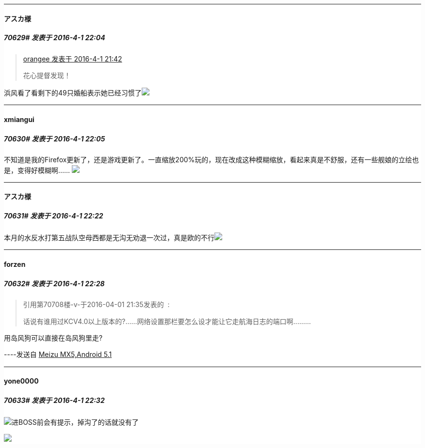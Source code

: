 *****

####  アスカ様  
##### 70629#       发表于 2016-4-1 22:04


<blockquote><a href="httphttps://bbs.saraba1st.com/2b/forum.php?mod=redirect&amp;goto=findpost&amp;pid=32015075&amp;ptid=930880" target="_blank">orangee 发表于 2016-4-1 21:42</a>

花心提督发现！</blockquote>
浜风看了看剩下的49只婚船表示她已经习惯了<img src="https://static.saraba1st.com/image/smiley/normal/036.gif" referrerpolicy="no-referrer">


*****

####  xmiangui  
##### 70630#       发表于 2016-4-1 22:05


不知道是我的Firefox更新了，还是游戏更新了。一直缩放200%玩的，现在改成这种模糊缩放，看起来真是不舒服，还有一些舰娘的立绘也是，变得好模糊啊……
<img src="https://public.lightpic.info/image/1578_56FE7FD80.jpg" referrerpolicy="no-referrer">


*****

####  アスカ様  
##### 70631#       发表于 2016-4-1 22:22


本月的水反水打第五战队空母西都是无沟无劝退一次过，真是欧的不行<img src="https://static.saraba1st.com/image/smiley/face/07.gif" referrerpolicy="no-referrer">


*****

####  forzen  
##### 70632#       发表于 2016-4-1 22:28


<blockquote>引用第70708楼-v-于2016-04-01 21:35发表的  :

话说有谁用过KCV4.0以上版本的?......网络设置那栏要怎么设才能让它走航海日志的端口啊.........</blockquote>

用岛风狗可以直接在岛风狗里走?


----发送自 [Meizu MX5,Android 5.1](http://stage1.5j4m.com/?1.19)


*****

####  yone0000  
##### 70633#       发表于 2016-4-1 22:32


<img src="https://static.saraba1st.com/image/smiley/carton/172.jpg" referrerpolicy="no-referrer">进BOSS前会有提示，掉沟了的话就没有了

<img src="http://ww4.sinaimg.cn/large/a15b4afegw1f2hkoerf09j20m30d8aex.jpg" referrerpolicy="no-referrer">
